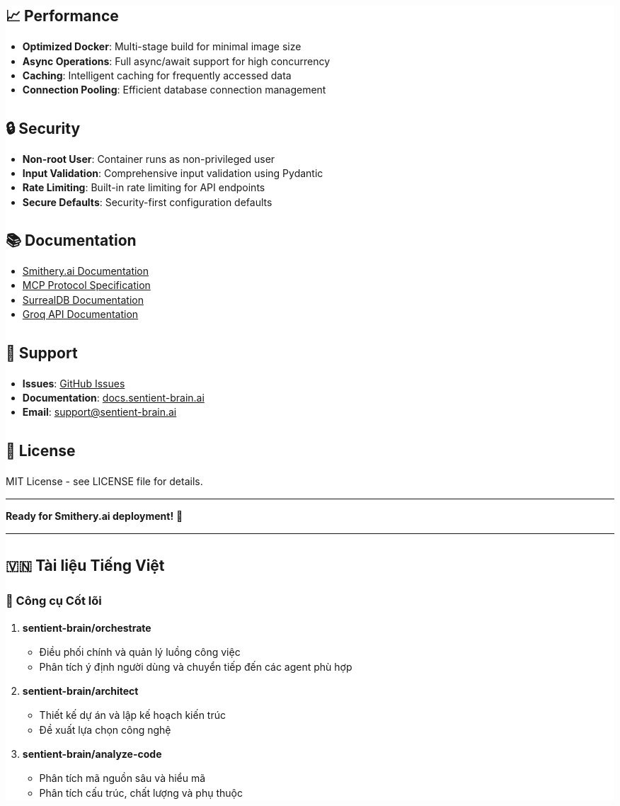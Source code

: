 ## 📈 Performance

- **Optimized Docker**: Multi-stage build for minimal image size
- **Async Operations**: Full async/await support for high concurrency
- **Caching**: Intelligent caching for frequently accessed data
- **Connection Pooling**: Efficient database connection management

## 🔒 Security

- **Non-root User**: Container runs as non-privileged user
- **Input Validation**: Comprehensive input validation using Pydantic
- **Rate Limiting**: Built-in rate limiting for API endpoints
- **Secure Defaults**: Security-first configuration defaults

## 📚 Documentation

- [Smithery.ai Documentation](https://smithery.ai/docs)
- [MCP Protocol Specification](https://spec.modelcontextprotocol.io/)
- [SurrealDB Documentation](https://surrealdb.com/docs)
- [Groq API Documentation](https://console.groq.com/docs)

## 🤝 Support

- **Issues**: [GitHub Issues](https://github.com/sentient-brain/smithery-deployment/issues)
- **Documentation**: [docs.sentient-brain.ai](https://docs.sentient-brain.ai)
- **Email**: support@sentient-brain.ai

## 📄 License

MIT License - see LICENSE file for details.

---

**Ready for Smithery.ai deployment!** 🚀

---

## 🇻🇳 Tài liệu Tiếng Việt

### 🧠 Công cụ Cốt lõi

1. **sentient-brain/orchestrate**
   - Điều phối chính và quản lý luồng công việc
   - Phân tích ý định người dùng và chuyển tiếp đến các agent phù hợp

2. **sentient-brain/architect**
   - Thiết kế dự án và lập kế hoạch kiến trúc
   - Đề xuất lựa chọn công nghệ

3. **sentient-brain/analyze-code**
   - Phân tích mã nguồn sâu và hiểu mã
   - Phân tích cấu trúc, chất lượng và phụ thuộc
